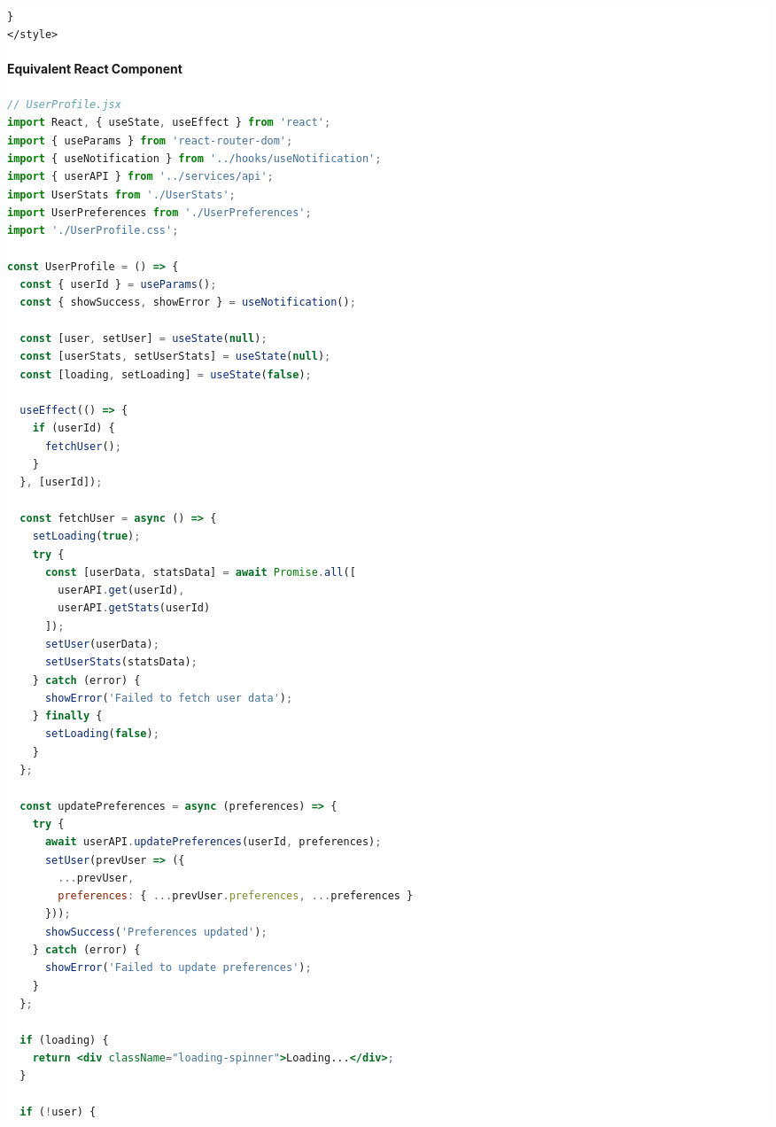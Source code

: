 ```vue
}
</style>
```

#### Equivalent React Component
```jsx
// UserProfile.jsx
import React, { useState, useEffect } from 'react';
import { useParams } from 'react-router-dom';
import { useNotification } from '../hooks/useNotification';
import { userAPI } from '../services/api';
import UserStats from './UserStats';
import UserPreferences from './UserPreferences';
import './UserProfile.css';

const UserProfile = () => {
  const { userId } = useParams();
  const { showSuccess, showError } = useNotification();
  
  const [user, setUser] = useState(null);
  const [userStats, setUserStats] = useState(null);
  const [loading, setLoading] = useState(false);

  useEffect(() => {
    if (userId) {
      fetchUser();
    }
  }, [userId]);

  const fetchUser = async () => {
    setLoading(true);
    try {
      const [userData, statsData] = await Promise.all([
        userAPI.get(userId),
        userAPI.getStats(userId)
      ]);
      setUser(userData);
      setUserStats(statsData);
    } catch (error) {
      showError('Failed to fetch user data');
    } finally {
      setLoading(false);
    }
  };

  const updatePreferences = async (preferences) => {
    try {
      await userAPI.updatePreferences(userId, preferences);
      setUser(prevUser => ({
        ...prevUser,
        preferences: { ...prevUser.preferences, ...preferences }
      }));
      showSuccess('Preferences updated');
    } catch (error) {
      showError('Failed to update preferences');
    }
  };

  if (loading) {
    return <div className="loading-spinner">Loading...</div>;
  }

  if (!user) {
```